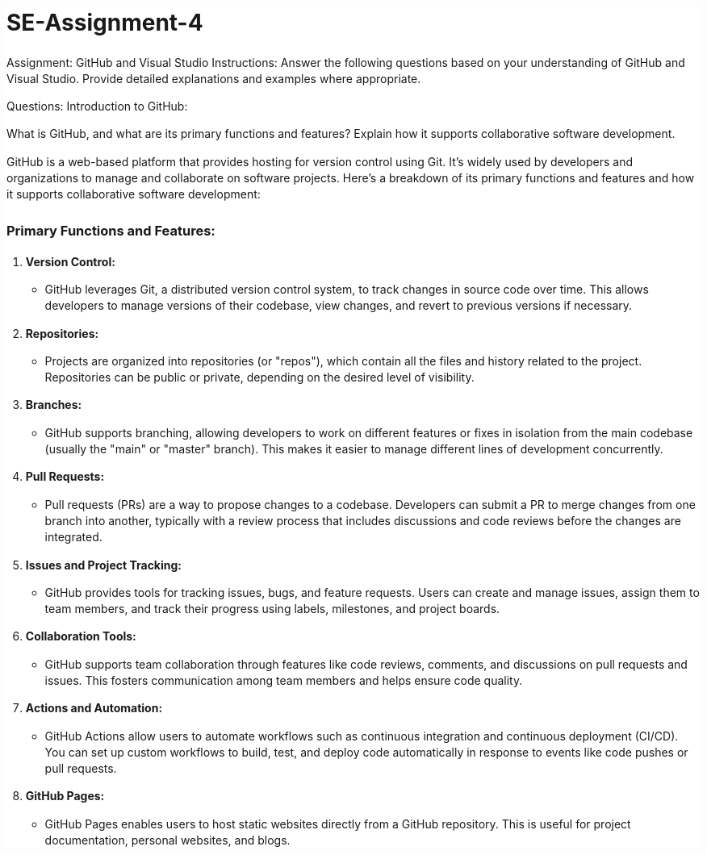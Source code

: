 # SE-Assignment-4
Assignment: GitHub and Visual Studio
Instructions:
Answer the following questions based on your understanding of GitHub and Visual Studio. Provide detailed explanations and examples where appropriate.

Questions:
Introduction to GitHub:

What is GitHub, and what are its primary functions and features? Explain how it supports collaborative software development.


GitHub is a web-based platform that provides hosting for version control using Git. It’s widely used by developers and organizations to manage and collaborate on software projects. Here’s a breakdown of its primary functions and features and how it supports collaborative software development:

### **Primary Functions and Features:**

1. **Version Control:**
   - GitHub leverages Git, a distributed version control system, to track changes in source code over time. This allows developers to manage versions of their codebase, view changes, and revert to previous versions if necessary.

2. **Repositories:**
   - Projects are organized into repositories (or "repos"), which contain all the files and history related to the project. Repositories can be public or private, depending on the desired level of visibility.

3. **Branches:**
   - GitHub supports branching, allowing developers to work on different features or fixes in isolation from the main codebase (usually the "main" or "master" branch). This makes it easier to manage different lines of development concurrently.

4. **Pull Requests:**
   - Pull requests (PRs) are a way to propose changes to a codebase. Developers can submit a PR to merge changes from one branch into another, typically with a review process that includes discussions and code reviews before the changes are integrated.

5. **Issues and Project Tracking:**
   - GitHub provides tools for tracking issues, bugs, and feature requests. Users can create and manage issues, assign them to team members, and track their progress using labels, milestones, and project boards.

6. **Collaboration Tools:**
   - GitHub supports team collaboration through features like code reviews, comments, and discussions on pull requests and issues. This fosters communication among team members and helps ensure code quality.

7. **Actions and Automation:**
   - GitHub Actions allow users to automate workflows such as continuous integration and continuous deployment (CI/CD). You can set up custom workflows to build, test, and deploy code automatically in response to events like code pushes or pull requests.

8. **GitHub Pages:**
   - GitHub Pages enables users to host static websites directly from a GitHub repository. This is useful for project documentation, personal websites, and blogs.
